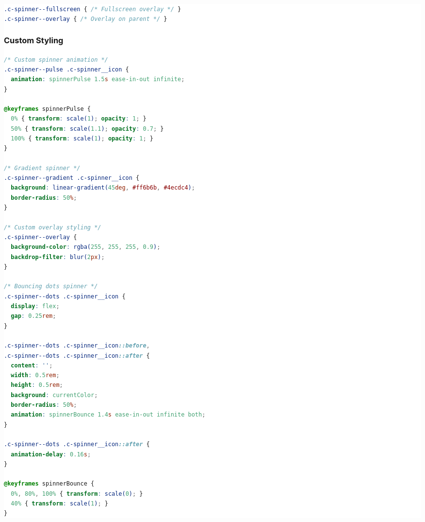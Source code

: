```css
.c-spinner--fullscreen { /* Fullscreen overlay */ }
.c-spinner--overlay { /* Overlay on parent */ }
```

### Custom Styling

```css
/* Custom spinner animation */
.c-spinner--pulse .c-spinner__icon {
  animation: spinnerPulse 1.5s ease-in-out infinite;
}

@keyframes spinnerPulse {
  0% { transform: scale(1); opacity: 1; }
  50% { transform: scale(1.1); opacity: 0.7; }
  100% { transform: scale(1); opacity: 1; }
}

/* Gradient spinner */
.c-spinner--gradient .c-spinner__icon {
  background: linear-gradient(45deg, #ff6b6b, #4ecdc4);
  border-radius: 50%;
}

/* Custom overlay styling */
.c-spinner--overlay {
  background-color: rgba(255, 255, 255, 0.9);
  backdrop-filter: blur(2px);
}

/* Bouncing dots spinner */
.c-spinner--dots .c-spinner__icon {
  display: flex;
  gap: 0.25rem;
}

.c-spinner--dots .c-spinner__icon::before,
.c-spinner--dots .c-spinner__icon::after {
  content: '';
  width: 0.5rem;
  height: 0.5rem;
  background: currentColor;
  border-radius: 50%;
  animation: spinnerBounce 1.4s ease-in-out infinite both;
}

.c-spinner--dots .c-spinner__icon::after {
  animation-delay: 0.16s;
}

@keyframes spinnerBounce {
  0%, 80%, 100% { transform: scale(0); }
  40% { transform: scale(1); }
}
```
